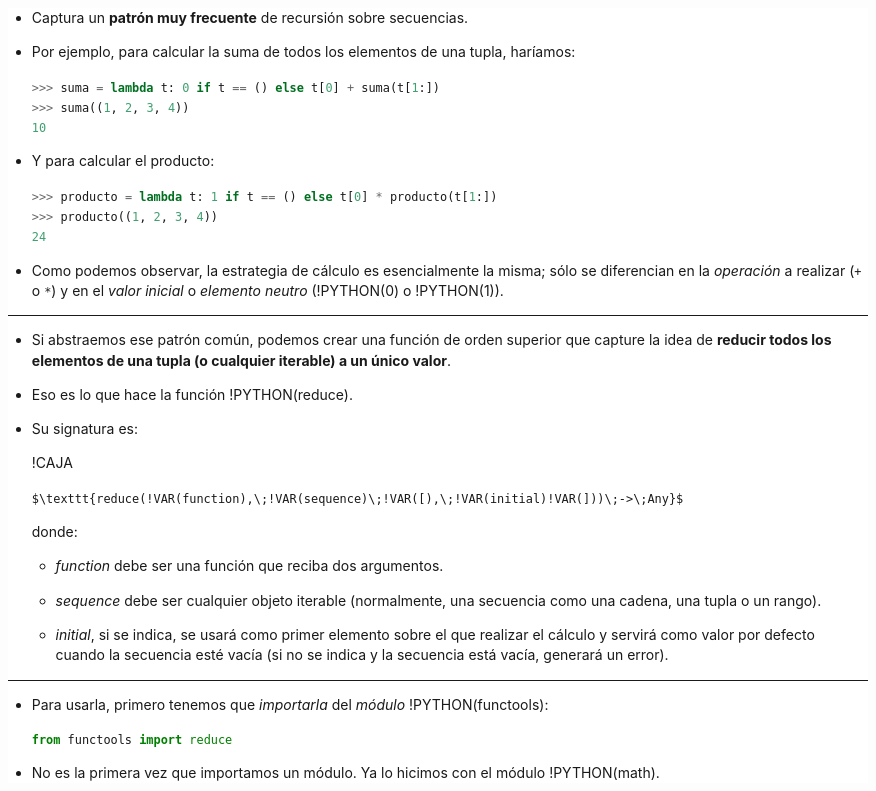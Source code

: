 - Captura un **patrón muy frecuente** de recursión sobre secuencias.

- Por ejemplo, para calcular la suma de todos los elementos de una tupla,
  haríamos:

  ```python
  >>> suma = lambda t: 0 if t == () else t[0] + suma(t[1:])
  >>> suma((1, 2, 3, 4))
  10
  ```

- Y para calcular el producto:

  ```python
  >>> producto = lambda t: 1 if t == () else t[0] * producto(t[1:])
  >>> producto((1, 2, 3, 4))
  24
  ```

- Como podemos observar, la estrategia de cálculo es esencialmente la misma;
  sólo se diferencian en la _operación_ a realizar (`+` o `*`) y en el _valor
  inicial_ o *elemento neutro* (!PYTHON(0) o !PYTHON(1)).

---

- Si abstraemos ese patrón común, podemos crear una función de orden superior
  que capture la idea de **reducir todos los elementos de una tupla (o
  cualquier iterable) a un único valor**.

- Eso es lo que hace la función !PYTHON(reduce).

- Su signatura es:

  !CAJA
  ~~~~~~~~~~~~~~~~~~~~~
  $\texttt{reduce(!VAR(function),\;!VAR(sequence)\;!VAR([),\;!VAR(initial)!VAR(]))\;->\;Any}$
  ~~~~~~~~~~~~~~~~~~~~~

  donde:

  - _function_ debe ser una función que reciba dos argumentos.

  - _sequence_ debe ser cualquier objeto iterable (normalmente, una secuencia
    como una cadena, una tupla o un rango).

  - _initial_, si se indica, se usará como primer elemento sobre el que
    realizar el cálculo y servirá como valor por defecto cuando la secuencia
    esté vacía (si no se indica y la secuencia está vacía, generará un error).

---

- Para usarla, primero tenemos que _importarla_ del _módulo_
  !PYTHON(functools):

  ```python
  from functools import reduce
  ```

- No es la primera vez que importamos un módulo. Ya lo hicimos con el módulo
  !PYTHON(math).
